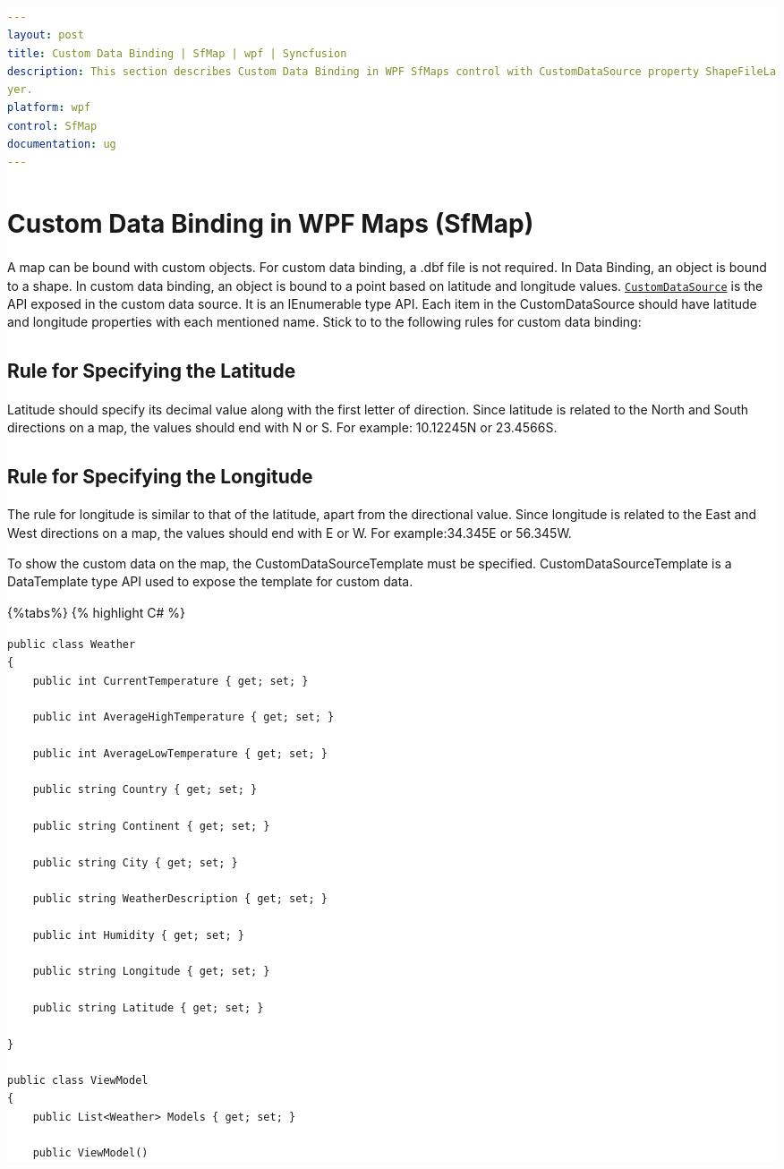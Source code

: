 ```yaml
---
layout: post
title: Custom Data Binding | SfMap | wpf | Syncfusion
description: This section describes Custom Data Binding in WPF SfMaps control with CustomDataSource property ShapeFileLayer.
platform: wpf
control: SfMap
documentation: ug
---
```


# Custom Data Binding in WPF Maps (SfMap)

A map can be bound with custom objects. For custom data binding, a .dbf file is not required. In Data Binding, an object is bound to a shape. In custom data binding, an object is bound to a point based on latitude and longitude values. [`CustomDataSource`](https://help.syncfusion.com/cr/wpf/Syncfusion.UI.Xaml.Maps.ShapeFileLayer.html#Syncfusion_UI_Xaml_Maps_ShapeFileLayer_CustomDataSource) is the API exposed in the custom data source. It is an IEnumerable type API. Each item in the CustomDataSource should have latitude and longitude properties with each mentioned name. Stick to to the following rules for custom data binding:

## Rule for Specifying the Latitude

Latitude should specify its decimal value along with the first letter of direction. Since latitude is related to the North and South directions on a map, the values should end with N or S. For example: 10.12245N or 23.4566S.

## Rule for Specifying the Longitude

The rule for longitude is similar to that of the latitude, apart from the directional value. Since longitude is related to the East and West directions on a map, the values should end with E or W. For example:34.345E or 56.345W.

To show the custom data on the map, the CustomDataSourceTemplate must be specified. CustomDataSourceTemplate is a DataTemplate type API used to expose the template for custom data.

{%tabs%}
{% highlight C# %}

    public class Weather
    {
        public int CurrentTemperature { get; set; }

        public int AverageHighTemperature { get; set; }

        public int AverageLowTemperature { get; set; }

        public string Country { get; set; }

        public string Continent { get; set; }

        public string City { get; set; }

        public string WeatherDescription { get; set; }

        public int Humidity { get; set; }

        public string Longitude { get; set; }

        public string Latitude { get; set; }

    }

    public class ViewModel
    {
        public List<Weather> Models { get; set; }

        public ViewModel()